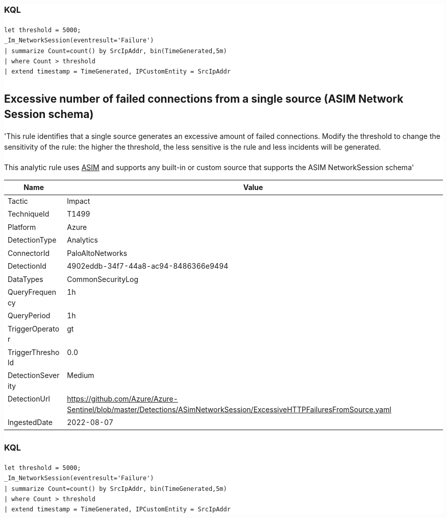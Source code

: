 ### KQL
```kql
let threshold = 5000;
_Im_NetworkSession(eventresult='Failure')
| summarize Count=count() by SrcIpAddr, bin(TimeGenerated,5m)
| where Count > threshold
| extend timestamp = TimeGenerated, IPCustomEntity = SrcIpAddr

```

## Excessive number of failed connections from a single source (ASIM Network Session schema)

'This rule identifies that a single source generates an excessive amount of failed connections. Modify the threshold to change the sensitivity of the rule: the higher the threshold, the less sensitive is the rule and less incidents will be generated.<br><br>
This analytic rule uses [ASIM](https://aka.ms/AboutASIM) and supports any built-in or custom source that supports the ASIM NetworkSession schema'

|Name | Value |
| --- | --- |
|Tactic | Impact|
|TechniqueId | T1499|
|Platform | Azure|
|DetectionType | Analytics |
|ConnectorId | PaloAltoNetworks |
|DetectionId | 4902eddb-34f7-44a8-ac94-8486366e9494 |
|DataTypes | CommonSecurityLog |
|QueryFrequency | 1h |
|QueryPeriod | 1h |
|TriggerOperator | gt |
|TriggerThreshold | 0.0 |
|DetectionSeverity | Medium |
|DetectionUrl | https://github.com/Azure/Azure-Sentinel/blob/master/Detections/ASimNetworkSession/ExcessiveHTTPFailuresFromSource.yaml |
|IngestedDate | 2022-08-07 |

### KQL
```kql
let threshold = 5000;
_Im_NetworkSession(eventresult='Failure')
| summarize Count=count() by SrcIpAddr, bin(TimeGenerated,5m)
| where Count > threshold
| extend timestamp = TimeGenerated, IPCustomEntity = SrcIpAddr

```
